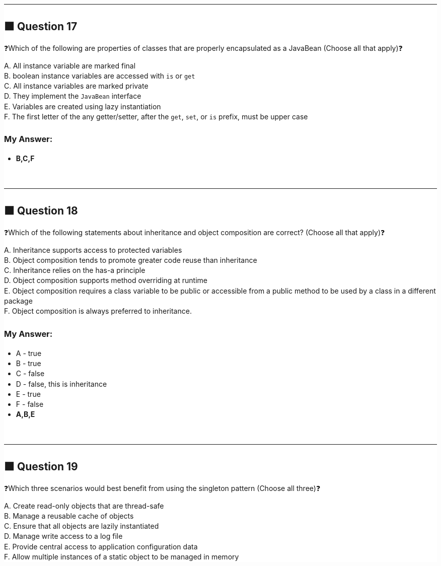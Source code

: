 <hr>


## 🟧 Question 17

❓Which of the following are properties of classes that are properly encapsulated as a JavaBean (Choose all that apply)❓

A. All instance variable are marked final <br>
B. boolean instance variables are accessed with `is` or `get` <br>
C. All instance variables are marked private <br>
D. They implement the `JavaBean` interface <br>
E. Variables are created using lazy instantiation <br>
F. The first letter of the any getter/setter, after the `get`, `set`, or `is` prefix, must be upper case <br>

### My Answer:
* **B,C,F**
<br>

<hr>


## 🟧 Question 18

❓Which of the following statements about inheritance and object composition are correct? (Choose all that apply)❓

A. Inheritance supports access to protected variables <br>
B. Object composition tends to promote greater code reuse than inheritance <br>
C. Inheritance relies on the has-a principle <br>
D. Object composition supports method overriding at runtime <br>
E. Object composition requires a class variable to be public or accessible from a public method to be used by a class in a different package <br>
F. Object composition is always preferred to inheritance. <br>

### My Answer:
* A - true
* B - true
* C - false
* D - false, this is inheritance
* E - true
* F - false
* **A,B,E**
<br>

<hr>


## 🟧 Question 19

❓Which three scenarios would best benefit from using the singleton pattern (Choose all three)❓

A. Create read-only objects that are thread-safe <br>
B. Manage a reusable cache of objects <br>
C. Ensure that all objects are lazily instantiated <br>
D. Manage write access to a log file <br>
E. Provide central access to application configuration data <br>
F. Allow multiple instances of a static object to be managed in memory <br>
